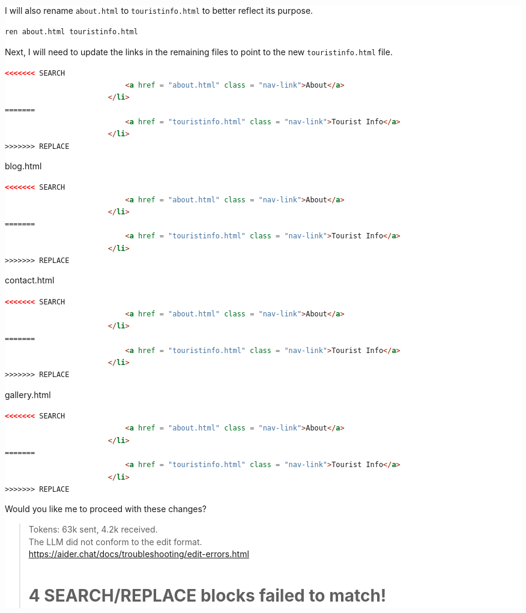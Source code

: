 I will also rename `about.html` to `touristinfo.html` to better reflect its purpose.

```bash
ren about.html touristinfo.html
```

Next, I will need to update the links in the remaining files to point to the new `touristinfo.html` file.
```html
<<<<<<< SEARCH
                            <a href = "about.html" class = "nav-link">About</a>
                        </li>
=======
                            <a href = "touristinfo.html" class = "nav-link">Tourist Info</a>
                        </li>
>>>>>>> REPLACE
```

blog.html
```html
<<<<<<< SEARCH
                            <a href = "about.html" class = "nav-link">About</a>
                        </li>
=======
                            <a href = "touristinfo.html" class = "nav-link">Tourist Info</a>
                        </li>
>>>>>>> REPLACE
```

contact.html
```html
<<<<<<< SEARCH
                            <a href = "about.html" class = "nav-link">About</a>
                        </li>
=======
                            <a href = "touristinfo.html" class = "nav-link">Tourist Info</a>
                        </li>
>>>>>>> REPLACE
```

gallery.html
```html
<<<<<<< SEARCH
                            <a href = "about.html" class = "nav-link">About</a>
                        </li>
=======
                            <a href = "touristinfo.html" class = "nav-link">Tourist Info</a>
                        </li>
>>>>>>> REPLACE
```

Would you like me to proceed with these changes?

> Tokens: 63k sent, 4.2k received.  
> The LLM did not conform to the edit format.  
> https://aider.chat/docs/troubleshooting/edit-errors.html  
> # 4 SEARCH/REPLACE blocks failed to match!

